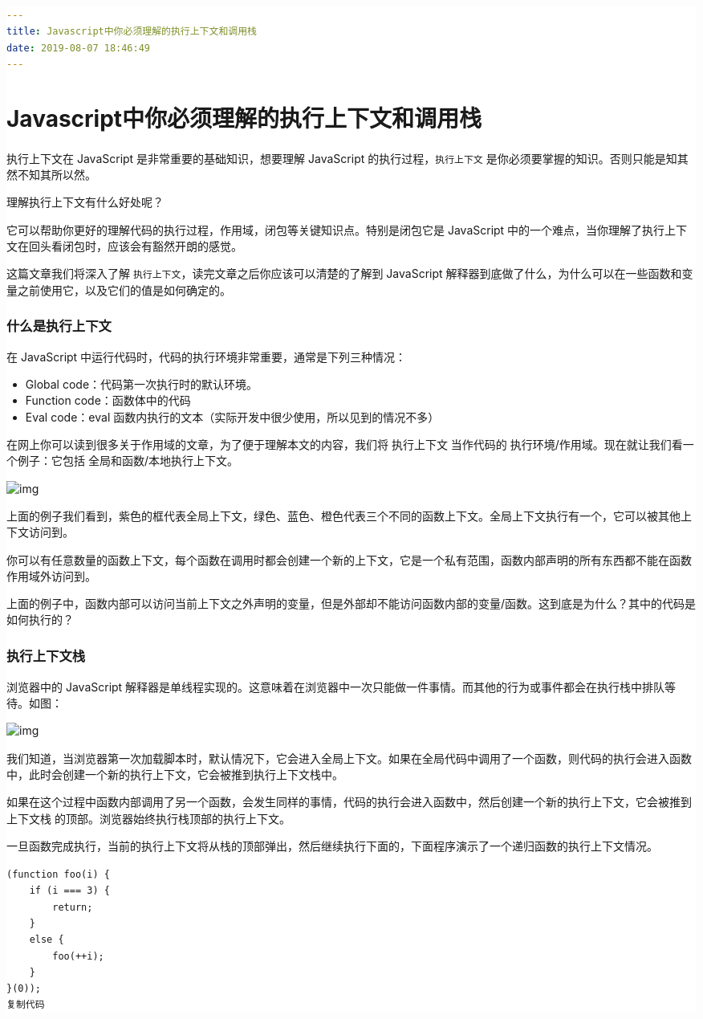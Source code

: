```yaml
---
title: Javascript中你必须理解的执行上下文和调用栈
date: 2019-08-07 18:46:49
---
```

# Javascript中你必须理解的执行上下文和调用栈

执行上下文在 JavaScript 是非常重要的基础知识，想要理解 JavaScript 的执行过程，`执行上下文` 是你必须要掌握的知识。否则只能是知其然不知其所以然。

理解执行上下文有什么好处呢？

它可以帮助你更好的理解代码的执行过程，作用域，闭包等关键知识点。特别是闭包它是 JavaScript 中的一个难点，当你理解了执行上下文在回头看闭包时，应该会有豁然开朗的感觉。

这篇文章我们将深入了解 `执行上下文`，读完文章之后你应该可以清楚的了解到 JavaScript 解释器到底做了什么，为什么可以在一些函数和变量之前使用它，以及它们的值是如何确定的。

### 什么是执行上下文

在 JavaScript 中运行代码时，代码的执行环境非常重要，通常是下列三种情况：

- Global code：代码第一次执行时的默认环境。
- Function code：函数体中的代码
- Eval code：eval 函数内执行的文本（实际开发中很少使用，所以见到的情况不多）

在网上你可以读到很多关于作用域的文章，为了便于理解本文的内容，我们将 执行上下文 当作代码的 执行环境/作用域。现在就让我们看一个例子：它包括 全局和函数/本地执行上下文。



![img](https://user-gold-cdn.xitu.io/2019/8/6/16c642efade3c8ea?imageView2/0/w/1280/h/960/format/webp/ignore-error/1)



上面的例子我们看到，紫色的框代表全局上下文，绿色、蓝色、橙色代表三个不同的函数上下文。全局上下文执行有一个，它可以被其他上下文访问到。

你可以有任意数量的函数上下文，每个函数在调用时都会创建一个新的上下文，它是一个私有范围，函数内部声明的所有东西都不能在函数作用域外访问到。

上面的例子中，函数内部可以访问当前上下文之外声明的变量，但是外部却不能访问函数内部的变量/函数。这到底是为什么？其中的代码是如何执行的？

### 执行上下文栈

浏览器中的 JavaScript  解释器是单线程实现的。这意味着在浏览器中一次只能做一件事情。而其他的行为或事件都会在执行栈中排队等待。如图：



![img](https://user-gold-cdn.xitu.io/2019/8/6/16c642efac6dd990?imageView2/0/w/1280/h/960/format/webp/ignore-error/1)



我们知道，当浏览器第一次加载脚本时，默认情况下，它会进入全局上下文。如果在全局代码中调用了一个函数，则代码的执行会进入函数中，此时会创建一个新的执行上下文，它会被推到执行上下文栈中。

如果在这个过程中函数内部调用了另一个函数，会发生同样的事情，代码的执行会进入函数中，然后创建一个新的执行上下文，它会被推到上下文栈 的顶部。浏览器始终执行栈顶部的执行上下文。

一旦函数完成执行，当前的执行上下文将从栈的顶部弹出，然后继续执行下面的，下面程序演示了一个递归函数的执行上下文情况。

```
(function foo(i) {
    if (i === 3) {
        return;
    }
    else {
        foo(++i);
    }
}(0));
复制代码
```

